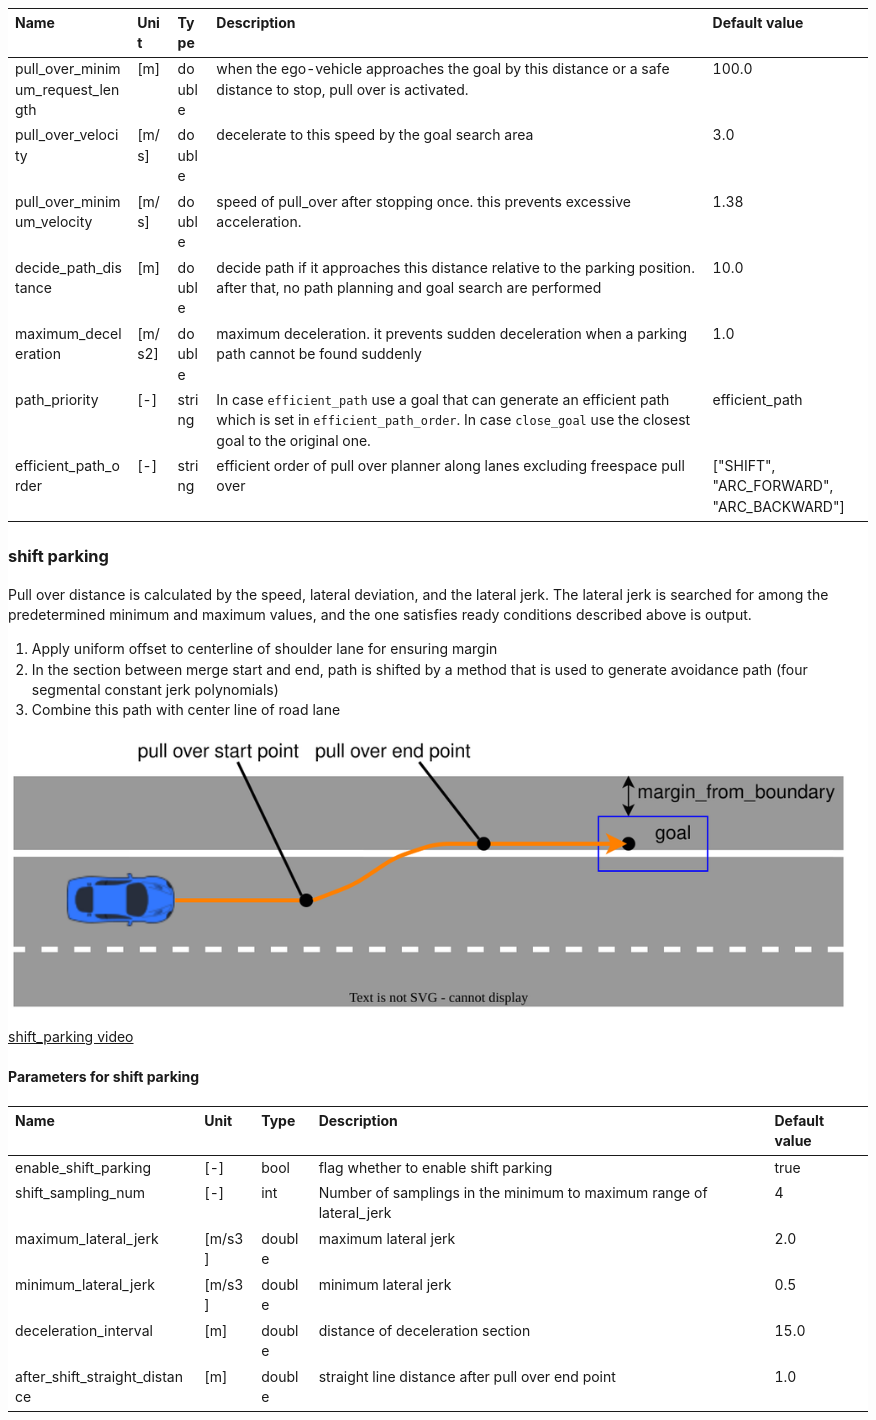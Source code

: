 | Name                             | Unit   | Type   | Description                                                                                                                                                                    | Default value                            |
| :------------------------------- | :----- | :----- | :----------------------------------------------------------------------------------------------------------------------------------------------------------------------------- | :--------------------------------------- |
| pull_over_minimum_request_length | [m]    | double | when the ego-vehicle approaches the goal by this distance or a safe distance to stop, pull over is activated.                                                                  | 100.0                                    |
| pull_over_velocity               | [m/s]  | double | decelerate to this speed by the goal search area                                                                                                                               | 3.0                                      |
| pull_over_minimum_velocity       | [m/s]  | double | speed of pull_over after stopping once. this prevents excessive acceleration.                                                                                                  | 1.38                                     |
| decide_path_distance             | [m]    | double | decide path if it approaches this distance relative to the parking position. after that, no path planning and goal search are performed                                        | 10.0                                     |
| maximum_deceleration             | [m/s2] | double | maximum deceleration. it prevents sudden deceleration when a parking path cannot be found suddenly                                                                             | 1.0                                      |
| path_priority                    | [-]    | string | In case `efficient_path` use a goal that can generate an efficient path which is set in `efficient_path_order`. In case `close_goal` use the closest goal to the original one. | efficient_path                           |
| efficient_path_order             | [-]    | string | efficient order of pull over planner along lanes excluding freespace pull over                                                                                                 | ["SHIFT", "ARC_FORWARD", "ARC_BACKWARD"] |

### **shift parking**

Pull over distance is calculated by the speed, lateral deviation, and the lateral jerk.
The lateral jerk is searched for among the predetermined minimum and maximum values, and the one satisfies ready conditions described above is output.

1. Apply uniform offset to centerline of shoulder lane for ensuring margin
2. In the section between merge start and end, path is shifted by a method that is used to generate avoidance path (four segmental constant jerk polynomials)
3. Combine this path with center line of road lane

![shift_parking](./images/shift_parking.drawio.svg)

[shift_parking video](https://user-images.githubusercontent.com/39142679/178034101-4dc61a33-bc49-41a0-a9a8-755cce53cbc6.mp4)

#### Parameters for shift parking

| Name                          | Unit   | Type   | Description                                                         | Default value |
| :---------------------------- | :----- | :----- | :------------------------------------------------------------------ | :------------ |
| enable_shift_parking          | [-]    | bool   | flag whether to enable shift parking                                | true          |
| shift_sampling_num            | [-]    | int    | Number of samplings in the minimum to maximum range of lateral_jerk | 4             |
| maximum_lateral_jerk          | [m/s3] | double | maximum lateral jerk                                                | 2.0           |
| minimum_lateral_jerk          | [m/s3] | double | minimum lateral jerk                                                | 0.5           |
| deceleration_interval         | [m]    | double | distance of deceleration section                                    | 15.0          |
| after_shift_straight_distance | [m]    | double | straight line distance after pull over end point                    | 1.0           |
